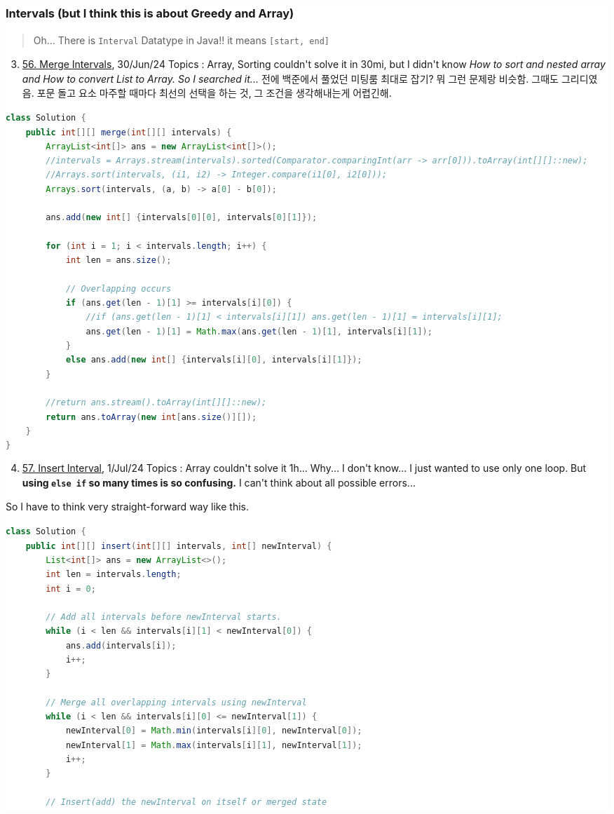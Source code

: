 ### Intervals (but I think this is about Greedy and Array)
> Oh... There is `Interval` Datatype in Java!! it means `[start, end]`

3. [56. Merge Intervals](https://leetcode.com/problems/merge-intervals/), 30/Jun/24
Topics : Array, Sorting
couldn't solve it in 30mi, but I didn't know _How to sort and nested array and How to convert List to Array. So I searched it..._
전에 백준에서 풀었던 미팅룸 최대로 잡기? 뭐 그런 문제랑 비슷함. 그때도 그리디였음. 포문 돌고 요소 마주할 때마다 최선의 선택을 하는 것, 그 조건을 생각해내는게 어렵긴해.

```java
class Solution {
    public int[][] merge(int[][] intervals) {
        ArrayList<int[]> ans = new ArrayList<int[]>();
        //intervals = Arrays.stream(intervals).sorted(Comparator.comparingInt(arr -> arr[0])).toArray(int[][]::new);
        //Arrays.sort(intervals, (i1, i2) -> Integer.compare(i1[0], i2[0]));
        Arrays.sort(intervals, (a, b) -> a[0] - b[0]);

        ans.add(new int[] {intervals[0][0], intervals[0][1]});

        for (int i = 1; i < intervals.length; i++) {
            int len = ans.size();

            // Overlapping occurs
            if (ans.get(len - 1)[1] >= intervals[i][0]) {
                //if (ans.get(len - 1)[1] < intervals[i][1]) ans.get(len - 1)[1] = intervals[i][1];
                ans.get(len - 1)[1] = Math.max(ans.get(len - 1)[1], intervals[i][1]);
            }
            else ans.add(new int[] {intervals[i][0], intervals[i][1]});
        }

        //return ans.stream().toArray(int[][]::new);
        return ans.toArray(new int[ans.size()][]);
    }
}
```

4. [57. Insert Interval](https://leetcode.com/problems/insert-interval/), 1/Jul/24
Topics : Array
couldn't solve it 1h... Why... I don't know...
I just wanted to use only one loop. But __using `else if` so many times is so confusing.__ I can't think about all possible errors...

So I have to think very straight-forward way like this.

```java
class Solution {
    public int[][] insert(int[][] intervals, int[] newInterval) {
        List<int[]> ans = new ArrayList<>();
        int len = intervals.length;
        int i = 0;
        
        // Add all intervals before newInterval starts. 
        while (i < len && intervals[i][1] < newInterval[0]) {
            ans.add(intervals[i]);
            i++;
        }  

        // Merge all overlapping intervals using newInterval
        while (i < len && intervals[i][0] <= newInterval[1]) {
            newInterval[0] = Math.min(intervals[i][0], newInterval[0]);
            newInterval[1] = Math.max(intervals[i][1], newInterval[1]);
            i++;
        }

        // Insert(add) the newInterval on itself or merged state
```